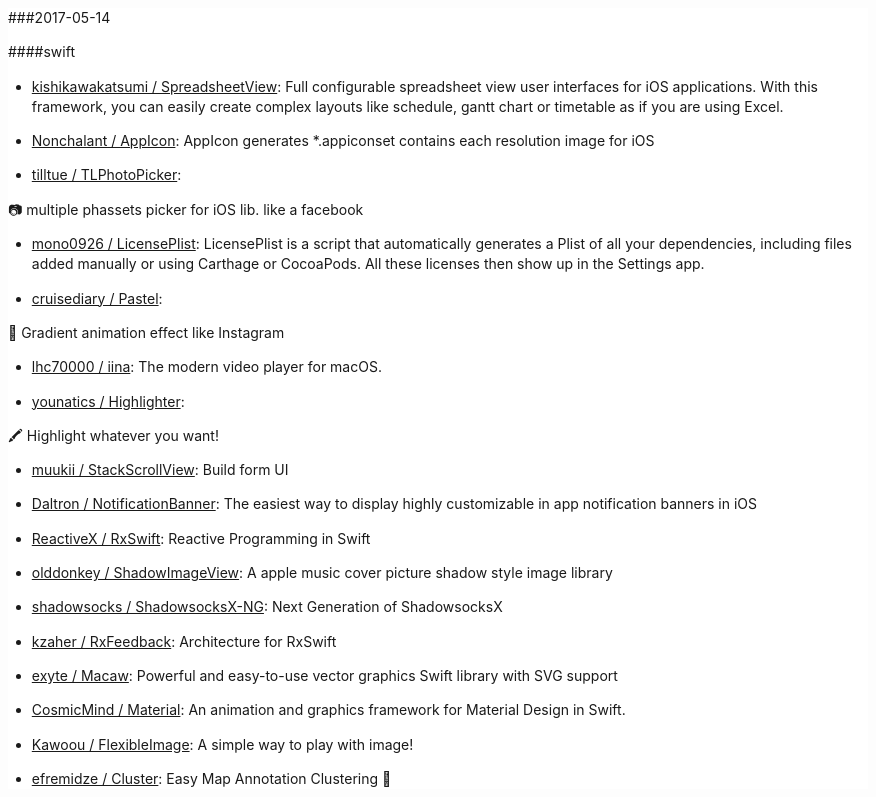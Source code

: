 ###2017-05-14

####swift
* [kishikawakatsumi / SpreadsheetView](https://github.com/kishikawakatsumi/SpreadsheetView): 
        Full configurable spreadsheet view user interfaces for iOS applications. With this framework, you can easily create complex layouts like schedule, gantt chart or timetable as if you are using Excel.
      
* [Nonchalant / AppIcon](https://github.com/Nonchalant/AppIcon): 
        AppIcon generates *.appiconset contains each resolution image for iOS
      
* [tilltue / TLPhotoPicker](https://github.com/tilltue/TLPhotoPicker): 
        
📷 multiple phassets picker for iOS lib. like a facebook
      
* [mono0926 / LicensePlist](https://github.com/mono0926/LicensePlist): 
        LicensePlist is a script that automatically generates a Plist of all your dependencies, including files added manually or using Carthage or CocoaPods. All these licenses then show up in the Settings app.
      
* [cruisediary / Pastel](https://github.com/cruisediary/Pastel): 
        
🎨 Gradient animation effect like Instagram
      
* [lhc70000 / iina](https://github.com/lhc70000/iina): 
        The modern video player for macOS.
      
* [younatics / Highlighter](https://github.com/younatics/Highlighter): 
        
🖍 Highlight whatever you want! 
      
* [muukii / StackScrollView](https://github.com/muukii/StackScrollView): 
        Build form UI
      
* [Daltron / NotificationBanner](https://github.com/Daltron/NotificationBanner): 
        The easiest way to display highly customizable in app notification banners in iOS
      
* [ReactiveX / RxSwift](https://github.com/ReactiveX/RxSwift): 
        Reactive Programming in Swift
      
* [olddonkey / ShadowImageView](https://github.com/olddonkey/ShadowImageView): 
        A apple music cover picture shadow style image library
      
* [shadowsocks / ShadowsocksX-NG](https://github.com/shadowsocks/ShadowsocksX-NG): 
        Next Generation of ShadowsocksX
      
* [kzaher / RxFeedback](https://github.com/kzaher/RxFeedback): 
        Architecture for RxSwift
      
* [exyte / Macaw](https://github.com/exyte/Macaw): 
        Powerful and easy-to-use vector graphics Swift library with SVG support
      
* [CosmicMind / Material](https://github.com/CosmicMind/Material): 
        An animation and graphics framework for Material Design in Swift.
      
* [Kawoou / FlexibleImage](https://github.com/Kawoou/FlexibleImage): 
        A simple way to play with image!
      
* [efremidze / Cluster](https://github.com/efremidze/Cluster): 
        Easy Map Annotation Clustering 📍

      